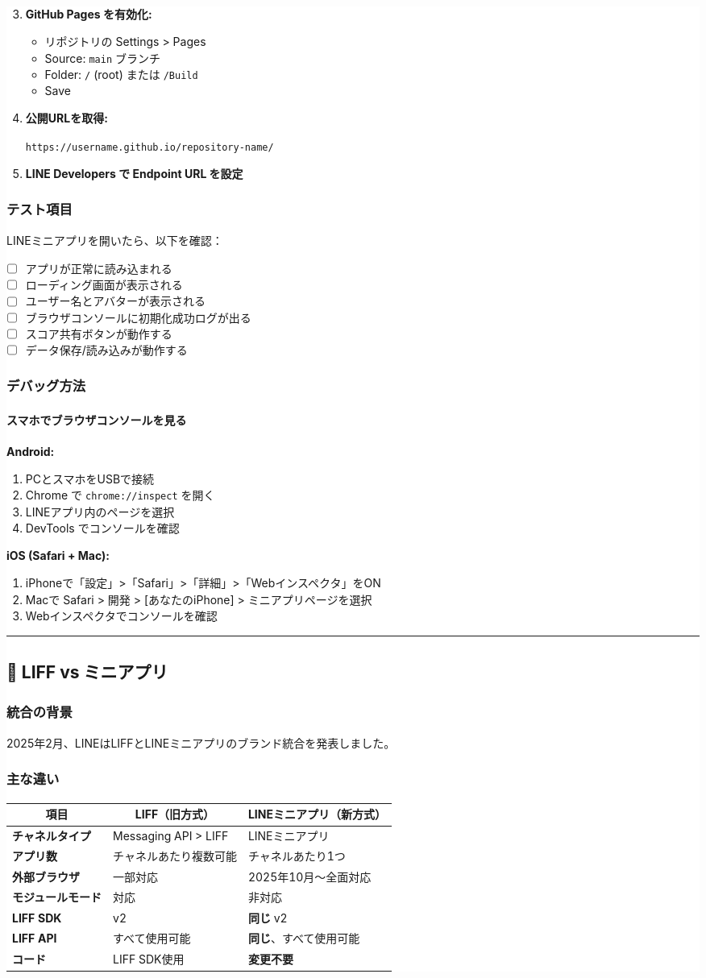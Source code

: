 3. **GitHub Pages を有効化:**
   - リポジトリの Settings > Pages
   - Source: `main` ブランチ
   - Folder: `/` (root) または `/Build`
   - Save

4. **公開URLを取得:**
   ```
   https://username.github.io/repository-name/
   ```

5. **LINE Developers で Endpoint URL を設定**

### テスト項目

LINEミニアプリを開いたら、以下を確認：

- [ ] アプリが正常に読み込まれる
- [ ] ローディング画面が表示される
- [ ] ユーザー名とアバターが表示される
- [ ] ブラウザコンソールに初期化成功ログが出る
- [ ] スコア共有ボタンが動作する
- [ ] データ保存/読み込みが動作する

### デバッグ方法

#### スマホでブラウザコンソールを見る

**Android:**
1. PCとスマホをUSBで接続
2. Chrome で `chrome://inspect` を開く
3. LINEアプリ内のページを選択
4. DevTools でコンソールを確認

**iOS (Safari + Mac):**
1. iPhoneで「設定」>「Safari」>「詳細」>「Webインスペクタ」をON
2. Macで Safari > 開発 > [あなたのiPhone] > ミニアプリページを選択
3. Webインスペクタでコンソールを確認

---

## 🔄 LIFF vs ミニアプリ

### 統合の背景

2025年2月、LINEはLIFFとLINEミニアプリのブランド統合を発表しました。

### 主な違い

| 項目 | LIFF（旧方式） | LINEミニアプリ（新方式） |
|------|--------------|----------------------|
| **チャネルタイプ** | Messaging API > LIFF | LINEミニアプリ |
| **アプリ数** | チャネルあたり複数可能 | チャネルあたり1つ |
| **外部ブラウザ** | 一部対応 | 2025年10月〜全面対応 |
| **モジュールモード** | 対応 | 非対応 |
| **LIFF SDK** | v2 | **同じ** v2 |
| **LIFF API** | すべて使用可能 | **同じ**、すべて使用可能 |
| **コード** | LIFF SDK使用 | **変更不要** |
